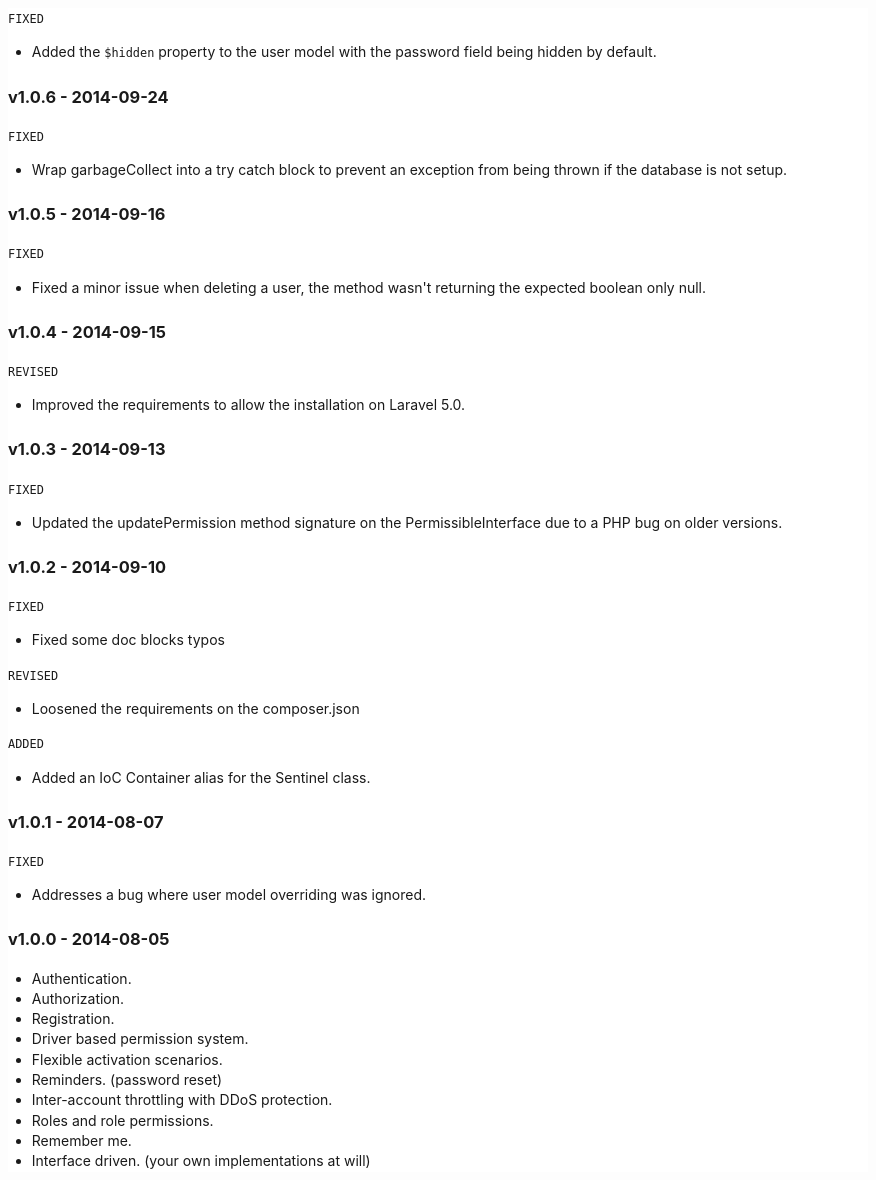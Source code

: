 `FIXED`

- Added the `$hidden` property to the user model with the password field being hidden by default.

### v1.0.6 - 2014-09-24

`FIXED`

- Wrap garbageCollect into a try catch block to prevent an exception from being thrown if the database is not setup.

### v1.0.5 - 2014-09-16

`FIXED`

- Fixed a minor issue when deleting a user, the method wasn't returning the expected boolean only null.

### v1.0.4 - 2014-09-15

`REVISED`

- Improved the requirements to allow the installation on Laravel 5.0.

### v1.0.3 - 2014-09-13

`FIXED`

- Updated the updatePermission method signature on the PermissibleInterface due to a PHP bug on older versions.

### v1.0.2 - 2014-09-10

`FIXED`

- Fixed some doc blocks typos

`REVISED`

- Loosened the requirements on the composer.json

`ADDED`

- Added an IoC Container alias for the Sentinel class.

### v1.0.1 - 2014-08-07

`FIXED`

- Addresses a bug where user model overriding was ignored.

### v1.0.0 - 2014-08-05

- Authentication.
- Authorization.
- Registration.
- Driver based permission system.
- Flexible activation scenarios.
- Reminders. (password reset)
- Inter-account throttling with DDoS protection.
- Roles and role permissions.
- Remember me.
- Interface driven. (your own implementations at will)
